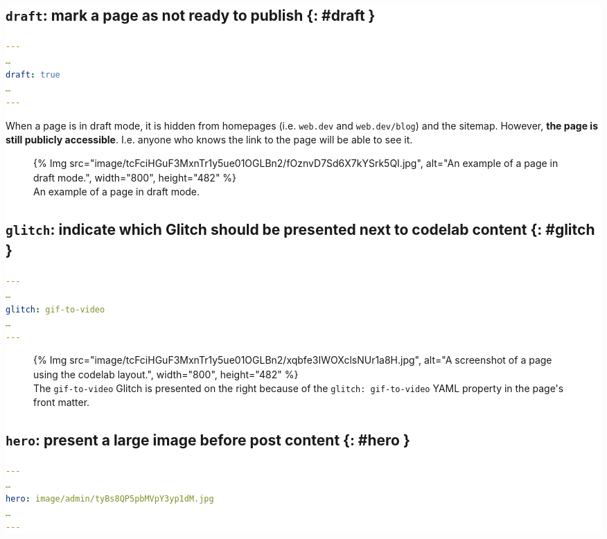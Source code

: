 

## `draft`: mark a page as not ready to publish {: #draft }

```yaml
---
…
draft: true
…
---
```

When a page is in draft mode, it is hidden from homepages (i.e. `web.dev` and `web.dev/blog`)
and the sitemap. However, **the page is still publicly accessible**. I.e. anyone who knows
the link to the page will be able to see it.

<figure>
  {% Img src="image/tcFciHGuF3MxnTr1y5ue01OGLBn2/fOznvD7Sd6X7kYSrk5QI.jpg", alt="An example of a page in draft mode.", width="800", height="482" %}
  <figcaption>
    An example of a page in draft mode.
  </figcaption>
</figure>

## `glitch`: indicate which Glitch should be presented next to codelab content {: #glitch }

```yaml
---
…
glitch: gif-to-video
…
---
```

<figure>
  {% Img src="image/tcFciHGuF3MxnTr1y5ue01OGLBn2/xqbfe3IWOXclsNUr1a8H.jpg", alt="A screenshot of a page using the codelab layout.", width="800", height="482" %}
  <figcaption>
    The <code>gif-to-video</code> Glitch is presented on the right because of the
    <code>glitch: gif-to-video</code> YAML property in the page's front matter.
  </figcaption>
</figure>

## `hero`: present a large image before post content {: #hero }

```yaml
---
…
hero: image/admin/tyBs8QP5pbMVpY3yp1dM.jpg
…
---
```
